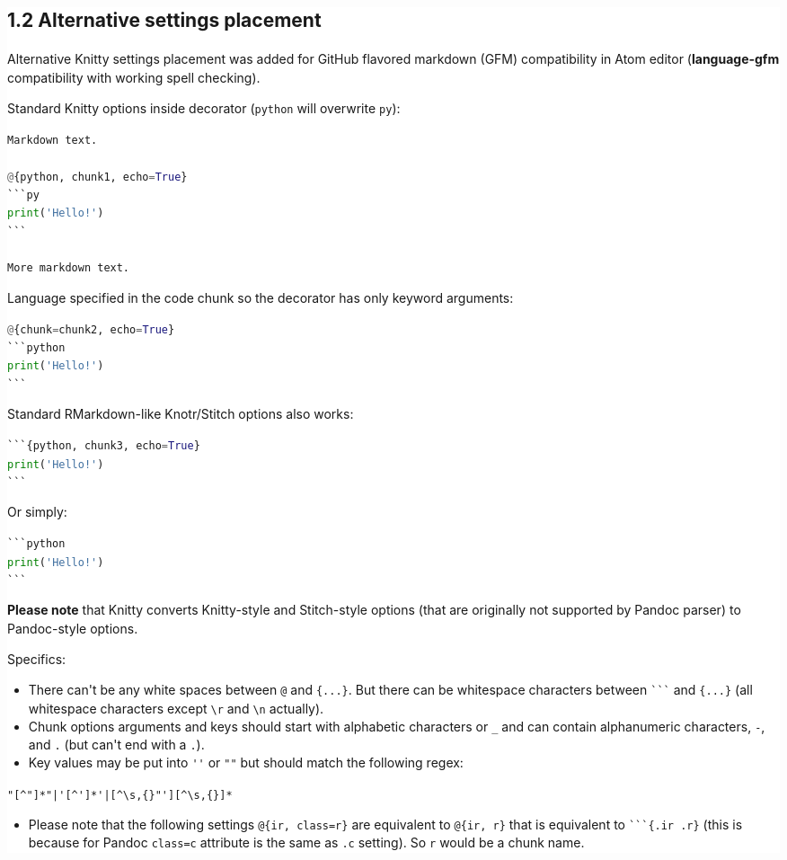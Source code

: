 
## 1.2 Alternative settings placement

Alternative Knitty settings placement was added for GitHub flavored markdown (GFM) compatibility in Atom editor (**language-gfm** compatibility with working spell checking).

Standard Knitty options inside decorator (`python` will overwrite `py`):
`````python
Markdown text.

@{python, chunk1, echo=True}
```py
print('Hello!')
```

More markdown text.
`````

Language specified in the code chunk so the decorator has only keyword arguments:
`````python
@{chunk=chunk2, echo=True}
```python
print('Hello!')
```
`````

Standard RMarkdown-like Knotr/Stitch options also works:
`````python
```{python, chunk3, echo=True}
print('Hello!')
```
`````

Or simply:
`````python
```python
print('Hello!')
```
`````

**Please note** that Knitty converts Knitty-style and Stitch-style options (that are originally not supported by Pandoc parser) to Pandoc-style options.

Specifics:

* There can't be any white spaces between `@` and `{...}`. But there can be whitespace characters between <code>\`\`\`</code> and `{...}` (all whitespace characters except `\r` and `\n` actually).
* Chunk options arguments and keys should start with alphabetic characters or `_` and can contain alphanumeric characters, `-`, and `.` (but can't end with a `.`).  
* Key values may be put into `''` or `""` but should match the following regex:

```
"[^"]*"|'[^']*'|[^\s,{}"'][^\s,{}]*
```
* Please note that the following settings `@{ir, class=r}` are equivalent to `@{ir, r}` that is equivalent to <code>\`\`\`{.ir .r}</code> (this is because for Pandoc `class=c` attribute is the same as `.c` setting). So `r` would be a chunk name.



[alt_settings]: #12-alternative-settings-placement
[new_cli]: #11-new-command-line-interfaces
[code_cells]: #13-support-files-with-atom-hydrogen-code-cells
[code_cells_example]: #17-example-python-file-in-code-cells-mode